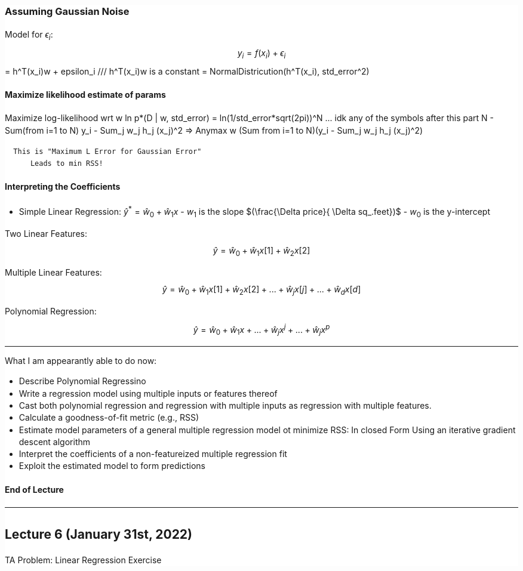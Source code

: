 ### Assuming Gaussian Noise
  Model for $\epsilon_i$:
  $$y_i = f(x_i) + \epsilon_i$$
      = h^T(x_i)w + epsilon_i  /// h^T(x_i)w  is a constant
      = NormalDistricution(h^T(x_i), std_error^2)

#### Maximize likelihood estimate of params
  Maximize log-likelihood wrt w
    ln p*(D | w, std_error) = ln(1/std_error*sqrt(2pi))^N ... idk any of the symbols after this part
               N - Sum(from i=1 to N) y_i - Sum_j w_j h_j (x_j)^2
      => Anymax w (Sum from i=1 to N)(y_i - Sum_j w_j h_j (x_j)^2)

      This is "Maximum L Error for Gaussian Error"
          Leads to min RSS!

#### Interpreting the Coefficients 
  - Simple Linear Regression: $\hat{y}^* = \hat{w}_0 + \hat{w}_1 x$
      	- $w_1$ is the slope $(\frac{\Delta price}{ \Delta sq_.feet})$
      	- $w_0$ is the y-intercept

Two Linear Features:
$$\hat{y} = \hat{w}_0 + \hat{w}_1 x[1] + \hat{w}_2 x[2]$$

Multiple Linear Features:
$$\hat{y} = \hat{w}_0 + \hat{w}_1 x[1] + \hat{w}_2 x[2] + ... + \hat{w}_j x[j] + ... + \hat{w}_d x[d]$$

 Polynomial Regression:
$$\hat{y} = \hat{w}_0  + \hat{w}_1 x + ... + \hat{w}_j x^j + ... + \hat{w}_j x^p$$

---

What I am appearantly able to do now:
- Describe Polynomial Regressino
- Write a regression model using multiple inputs or features thereof
- Cast both polynomial regression and regression with multiple inputs as
  regression with multiple features.
- Calculate a goodness-of-fit metric (e.g., RSS)
- Estimate model parameters of a general multiple regression model ot minimize RSS:
      In closed Form
      Using an iterative gradient descent algorithm
- Interpret the coefficients of a non-featureized multiple regression fit
- Exploit the estimated model to form predictions

#### End of Lecture 

---

## Lecture 6 (January 31st, 2022)

TA Problem:
  Linear Regression Exercise
